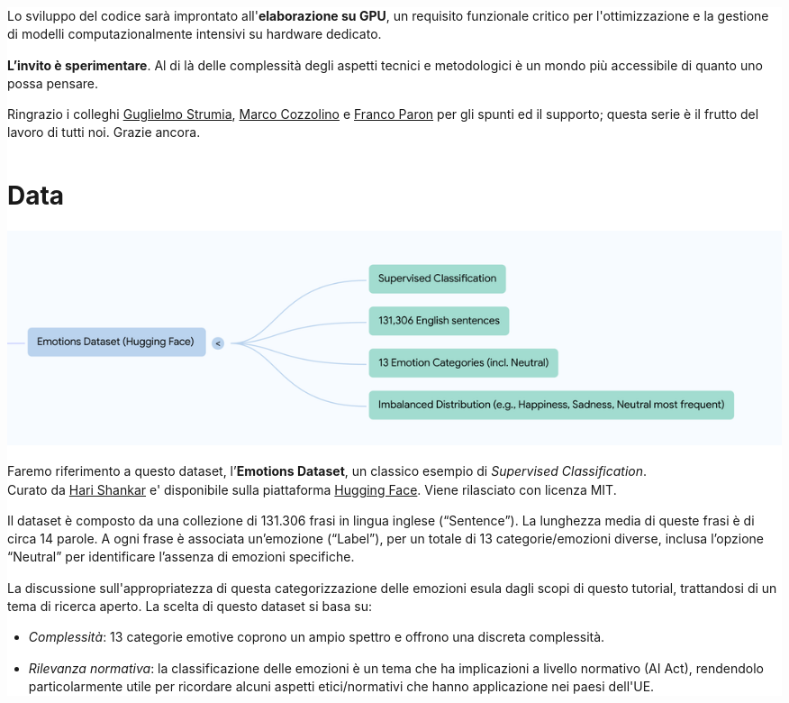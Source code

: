 Lo sviluppo del codice sarà improntato all'__elaborazione su GPU__, 
un requisito funzionale critico per l'ottimizzazione e la gestione di modelli 
computazionalmente intensivi su hardware dedicato.

__L’invito è sperimentare__. Al di là delle complessità degli
aspetti tecnici e metodologici è un mondo più accessibile di quanto uno
possa pensare.

Ringrazio i colleghi [Guglielmo Strumia](https://www.linkedin.com/in/guglielmo-strumia-70091215/), [Marco Cozzolino](https://www.linkedin.com/in/marcocozzolino0/) e [Franco Paron](https://www.linkedin.com/in/francoparon/) per gli spunti
ed il supporto; questa serie è il frutto del lavoro di tutti noi. 
Grazie ancora.





# Data

![Map](assets/images/Dataset.png)

Faremo riferimento a questo dataset, l’**Emotions Dataset**, un
classico esempio di *Supervised Classification*.  
Curato da [Hari Shankar](https://www.linkedin.com/in/this-is-hari-shankar/) e'
disponibile sulla piattaforma [Hugging Face](https://huggingface.co/datasets/boltuix/emotions-dataset). 
Viene rilasciato con licenza MIT.



Il dataset è composto da una collezione di 131.306 frasi in lingua
inglese (“Sentence”). La lunghezza media di queste frasi è di circa 14
parole. A ogni frase è associata un’emozione (“Label”), per un totale di
13 categorie/emozioni diverse, inclusa l’opzione “Neutral” per identificare
l’assenza di emozioni specifiche.

La discussione sull'appropriatezza di questa categorizzazione delle emozioni esula dagli scopi di questo tutorial, trattandosi di un tema di ricerca aperto. La scelta di questo dataset si basa su:

* _Complessità_: 13 categorie emotive coprono un ampio spettro e offrono una discreta complessità.

* _Rilevanza normativa_: la classificazione delle emozioni è un tema che ha implicazioni a livello normativo (AI Act), rendendolo particolarmente utile per ricordare alcuni aspetti etici/normativi che hanno applicazione nei paesi dell'UE.
